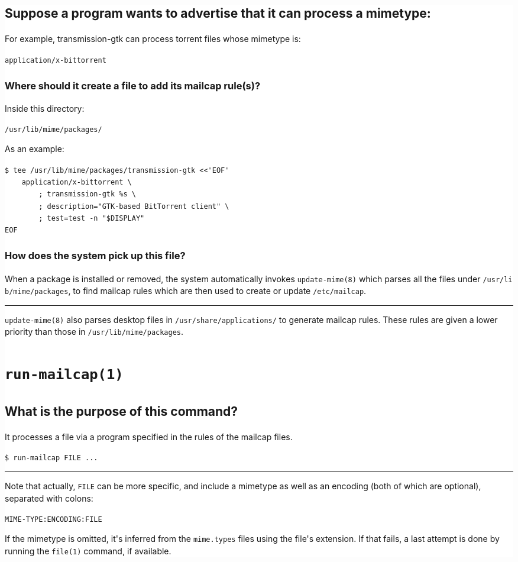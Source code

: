 ##
## Suppose a program wants to advertise that it can process a mimetype:

For example, transmission-gtk can process torrent files whose mimetype is:

    application/x-bittorrent

### Where should it create a file to add its mailcap rule(s)?

Inside this directory:

    /usr/lib/mime/packages/

As an example:

    $ tee /usr/lib/mime/packages/transmission-gtk <<'EOF'
        application/x-bittorrent \
            ; transmission-gtk %s \
            ; description="GTK-based BitTorrent client" \
            ; test=test -n "$DISPLAY"
    EOF

### How does the system pick up this file?

When  a  package is  installed  or  removed,  the system  automatically  invokes
`update-mime(8)` which  parses all the files  under `/usr/lib/mime/packages`, to
find mailcap rules which are then used to create or update `/etc/mailcap`.

---

`update-mime(8)`  also parses  desktop  files  in `/usr/share/applications/`  to
generate mailcap  rules.  These rules are  given a lower priority  than those in
`/usr/lib/mime/packages`.

###
# `run-mailcap(1)`
## What is the purpose of this command?

It processes a file via a program specified in the rules of the mailcap files.

    $ run-mailcap FILE ...

---

Note that actually, `FILE` can be more  specific, and include a mimetype as well
as an encoding (both of which are optional), separated with colons:

    MIME-TYPE:ENCODING:FILE

If the mimetype is omitted, it's  inferred from the `mime.types` files using the
file's  extension.   If that  fails,  a  last attempt  is  done  by running  the
`file(1)` command, if available.
